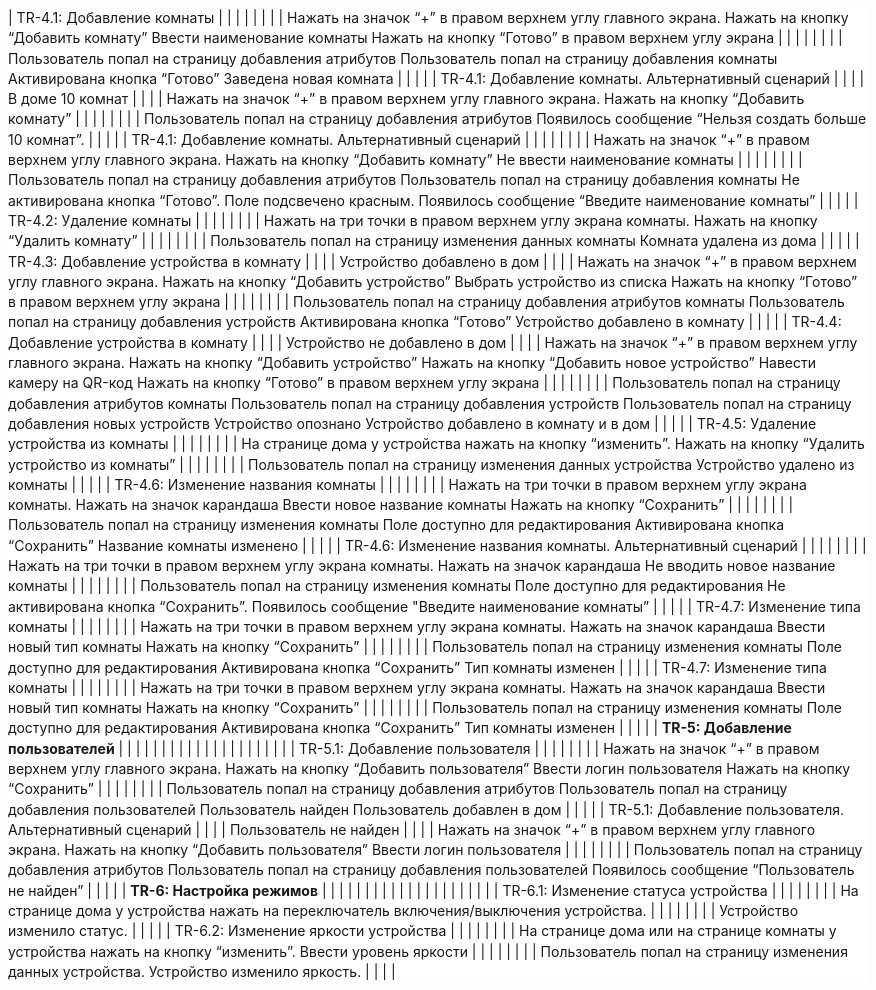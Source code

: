 | TR-4.1: Добавление комнаты |  |  |  |  |  |  |  | Нажать на значок “+” в правом верхнем углу главного экрана. Нажать на кнопку “Добавить комнату” Ввести наименование комнаты Нажать на кнопку “Готово” в правом верхнем углу экрана |  |  |  |  |  |  |  | Пользователь попал на страницу добавления атрибутов Пользователь попал на страницу добавления комнаты Активирована кнопка “Готово” Заведена новая комната |  |  |  |
| TR-4.1: Добавление комнаты. Альтернативный сценарий |  |  |  | В доме 10 комнат |  |  |  | Нажать на значок “+” в правом верхнем углу главного экрана. Нажать на кнопку “Добавить комнату” |  |  |  |  |  |  |  | Пользователь попал на страницу добавления атрибутов Появилось сообщение “Нельзя создать больше 10 комнат”. |  |  |  |
| TR-4.1: Добавление комнаты. Альтернативный сценарий |  |  |  |  |  |  |  | Нажать на значок “+” в правом верхнем углу главного экрана. Нажать на кнопку “Добавить комнату” Не ввести наименование комнаты |  |  |  |  |  |  |  | Пользователь попал на страницу добавления атрибутов Пользователь попал на страницу добавления комнаты Не активирована кнопка “Готово”. Поле подсвечено красным. Появилось сообщение “Введите наименование комнаты” |  |  |  |
| TR-4.2: Удаление комнаты |  |  |  |  |  |  |  | Нажать на три точки в правом верхнем углу экрана комнаты. Нажать на кнопку “Удалить комнату” |  |  |  |  |  |  |  | Пользователь попал на страницу изменения данных комнаты Комната удалена из дома |  |  |  |
| TR-4.3: Добавление устройства в комнату |  |  |  | Устройство добавлено в дом |  |  |  | Нажать на значок “+” в правом верхнем углу главного экрана. Нажать на кнопку “Добавить устройство” Выбрать устройство из списка Нажать на кнопку “Готово” в правом верхнем углу экрана |  |  |  |  |  |  |  | Пользователь попал на страницу добавления атрибутов комнаты Пользователь попал на страницу добавления устройств Активирована кнопка “Готово” Устройство добавлено в комнату |  |  |  |
| TR-4.4: Добавление устройства в комнату |  |  |  | Устройство не добавлено в дом |  |  |  | Нажать на значок “+” в правом верхнем углу главного экрана. Нажать на кнопку “Добавить устройство” Нажать на кнопку “Добавить новое устройство” Навести камеру на QR-код Нажать на кнопку “Готово” в правом верхнем углу экрана |  |  |  |  |  |  |  | Пользователь попал на страницу добавления атрибутов комнаты Пользователь попал на страницу добавления устройств Пользователь попал на страницу добавления новых устройств Устройство опознано Устройство добавлено в комнату и в дом |  |  |  |
| TR-4.5: Удаление устройства из комнаты |  |  |  |  |  |  |  | На странице дома у устройства нажать на кнопку “изменить”. Нажать на кнопку “Удалить устройство из комнаты” |  |  |  |  |  |  |  | Пользователь попал на страницу изменения данных устройства Устройство удалено из комнаты |  |  |  |
| TR-4.6: Изменение названия комнаты |  |  |  |  |  |  |  | Нажать на три точки в правом верхнем углу экрана комнаты. Нажать на значок карандаша  Ввести новое название комнаты Нажать на кнопку “Сохранить” |  |  |  |  |  |  |  | Пользователь попал на страницу изменения комнаты Поле доступно для редактирования Активирована кнопка “Сохранить” Название комнаты изменено |  |  |  |
| TR-4.6: Изменение названия комнаты. Альтернативный сценарий |  |  |  |  |  |  |  | Нажать на три точки в правом верхнем углу экрана комнаты. Нажать на значок карандаша  Не вводить новое название комнаты |  |  |  |  |  |  |  | Пользователь попал на страницу изменения комнаты Поле доступно для редактирования Не активирована кнопка “Сохранить”. Появилось сообщение "Введите наименование комнаты” |  |  |  |
| TR-4.7: Изменение типа комнаты |  |  |  |  |  |  |  | Нажать на три точки в правом верхнем углу экрана комнаты. Нажать на значок карандаша  Ввести новый тип комнаты Нажать на кнопку “Сохранить” |  |  |  |  |  |  |  | Пользователь попал на страницу изменения комнаты Поле доступно для редактирования Активирована кнопка “Сохранить” Тип комнаты изменен |  |  |  |
| TR-4.7: Изменение типа комнаты |  |  |  |  |  |  |  | Нажать на три точки в правом верхнем углу экрана комнаты. Нажать на значок карандаша  Ввести новый тип комнаты Нажать на кнопку “Сохранить” |  |  |  |  |  |  |  | Пользователь попал на страницу изменения комнаты Поле доступно для редактирования Активирована кнопка “Сохранить” Тип комнаты изменен |  |  |  |
| **TR-5: Добавление пользователей** |  |  |  |  |  |  |  |  |  |  |  |  |  |  |  |  |  |  |  |
| TR-5.1: Добавление пользователя |  |  |  |  |  |  |  | Нажать на значок “+” в правом верхнем углу главного экрана. Нажать на кнопку “Добавить пользователя” Ввести логин пользователя Нажать на кнопку “Сохранить” |  |  |  |  |  |  |  | Пользователь попал на страницу добавления атрибутов  Пользователь попал на страницу добавления пользователей Пользователь найден  Пользователь добавлен в дом |  |  |  |
| TR-5.1: Добавление пользователя. Альтернативный сценарий |  |  |  | Пользователь не найден |  |  |  | Нажать на значок “+” в правом верхнем углу главного экрана. Нажать на кнопку “Добавить пользователя” Ввести логин пользователя |  |  |  |  |  |  |  | Пользователь попал на страницу добавления атрибутов  Пользователь попал на страницу добавления пользователей Появилось сообщение “Пользователь не найден” |  |  |  |
| **TR-6: Настройка режимов** |  |  |  |  |  |  |  |  |  |  |  |  |  |  |  |  |  |  |  |
| TR-6.1: Изменение статуса устройства |  |  |  |  |  |  |  | На странице дома у устройства нажать на переключатель включения/выключения устройства. |  |  |  |  |  |  |  | Устройство изменило  статус. |  |  |  |
| TR-6.2: Изменение яркости устройства |  |  |  |  |  |  |  | На странице дома или на странице комнаты у устройства нажать на кнопку “изменить”. Ввести уровень яркости |  |  |  |  |  |  |  | Пользователь попал на страницу изменения данных устройства. Устройство изменило яркость. |  |  |  |
